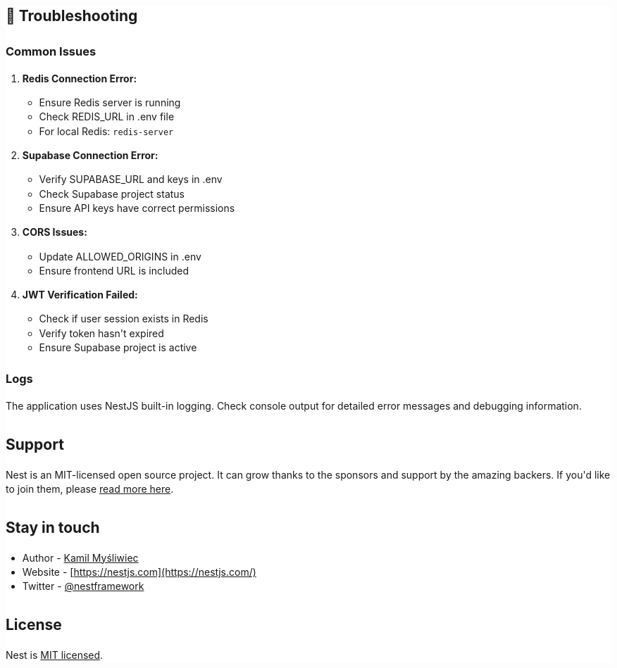 ```bash
```

## 🐛 Troubleshooting

### Common Issues

1. **Redis Connection Error:**
   - Ensure Redis server is running
   - Check REDIS_URL in .env file
   - For local Redis: `redis-server`

2. **Supabase Connection Error:**
   - Verify SUPABASE_URL and keys in .env
   - Check Supabase project status
   - Ensure API keys have correct permissions

3. **CORS Issues:**
   - Update ALLOWED_ORIGINS in .env
   - Ensure frontend URL is included

4. **JWT Verification Failed:**
   - Check if user session exists in Redis
   - Verify token hasn't expired
   - Ensure Supabase project is active

### Logs

The application uses NestJS built-in logging. Check console output for detailed error messages and debugging information.
## Support

Nest is an MIT-licensed open source project. It can grow thanks to the sponsors and support by the amazing backers. If you'd like to join them, please [read more here](https://docs.nestjs.com/support).

## Stay in touch

- Author - [Kamil Myśliwiec](https://twitter.com/kammysliwiec)
- Website - [https://nestjs.com](https://nestjs.com/)
- Twitter - [@nestframework](https://twitter.com/nestframework)

## License

Nest is [MIT licensed](https://github.com/nestjs/nest/blob/master/LICENSE).
